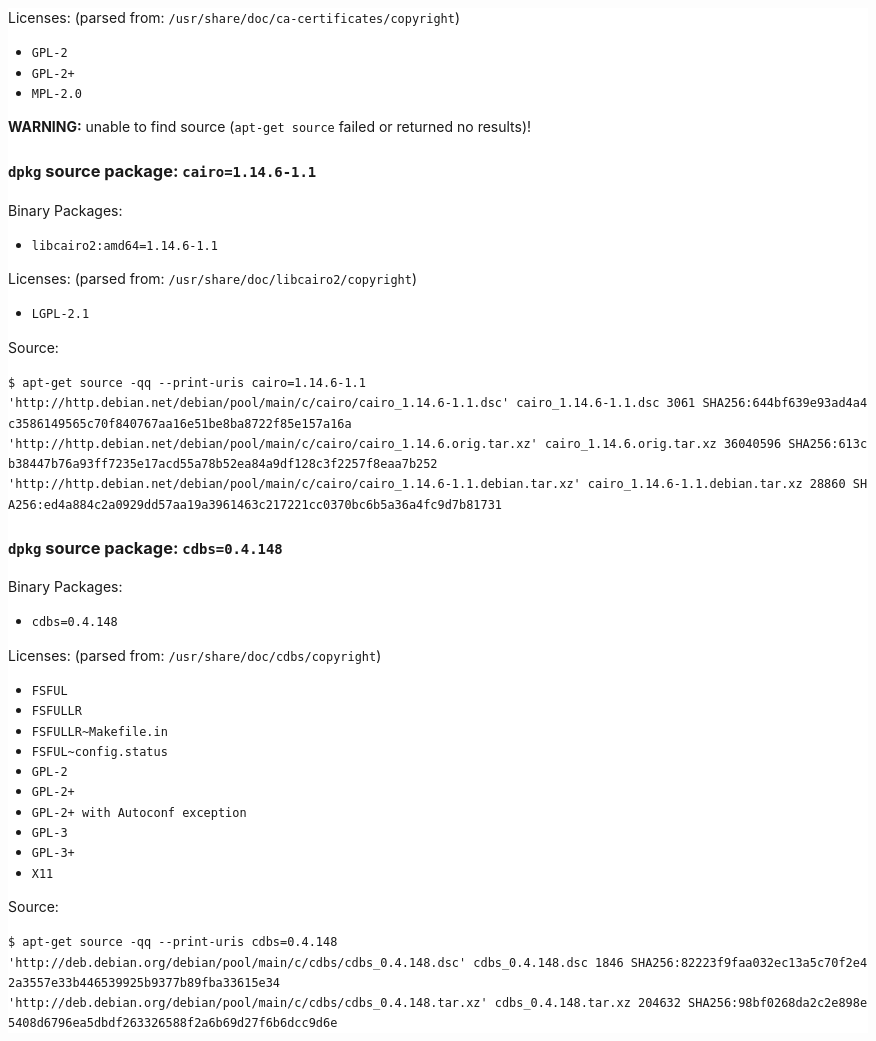 Licenses: (parsed from: `/usr/share/doc/ca-certificates/copyright`)

- `GPL-2`
- `GPL-2+`
- `MPL-2.0`

**WARNING:** unable to find source (`apt-get source` failed or returned no results)!


### `dpkg` source package: `cairo=1.14.6-1.1`

Binary Packages:

- `libcairo2:amd64=1.14.6-1.1`

Licenses: (parsed from: `/usr/share/doc/libcairo2/copyright`)

- `LGPL-2.1`

Source:

```console
$ apt-get source -qq --print-uris cairo=1.14.6-1.1
'http://http.debian.net/debian/pool/main/c/cairo/cairo_1.14.6-1.1.dsc' cairo_1.14.6-1.1.dsc 3061 SHA256:644bf639e93ad4a4c3586149565c70f840767aa16e51be8ba8722f85e157a16a
'http://http.debian.net/debian/pool/main/c/cairo/cairo_1.14.6.orig.tar.xz' cairo_1.14.6.orig.tar.xz 36040596 SHA256:613cb38447b76a93ff7235e17acd55a78b52ea84a9df128c3f2257f8eaa7b252
'http://http.debian.net/debian/pool/main/c/cairo/cairo_1.14.6-1.1.debian.tar.xz' cairo_1.14.6-1.1.debian.tar.xz 28860 SHA256:ed4a884c2a0929dd57aa19a3961463c217221cc0370bc6b5a36a4fc9d7b81731
```

### `dpkg` source package: `cdbs=0.4.148`

Binary Packages:

- `cdbs=0.4.148`

Licenses: (parsed from: `/usr/share/doc/cdbs/copyright`)

- `FSFUL`
- `FSFULLR`
- `FSFULLR~Makefile.in`
- `FSFUL~config.status`
- `GPL-2`
- `GPL-2+`
- `GPL-2+ with Autoconf exception`
- `GPL-3`
- `GPL-3+`
- `X11`

Source:

```console
$ apt-get source -qq --print-uris cdbs=0.4.148
'http://deb.debian.org/debian/pool/main/c/cdbs/cdbs_0.4.148.dsc' cdbs_0.4.148.dsc 1846 SHA256:82223f9faa032ec13a5c70f2e42a3557e33b446539925b9377b89fba33615e34
'http://deb.debian.org/debian/pool/main/c/cdbs/cdbs_0.4.148.tar.xz' cdbs_0.4.148.tar.xz 204632 SHA256:98bf0268da2c2e898e5408d6796ea5dbdf263326588f2a6b69d27f6b6dcc9d6e
```
